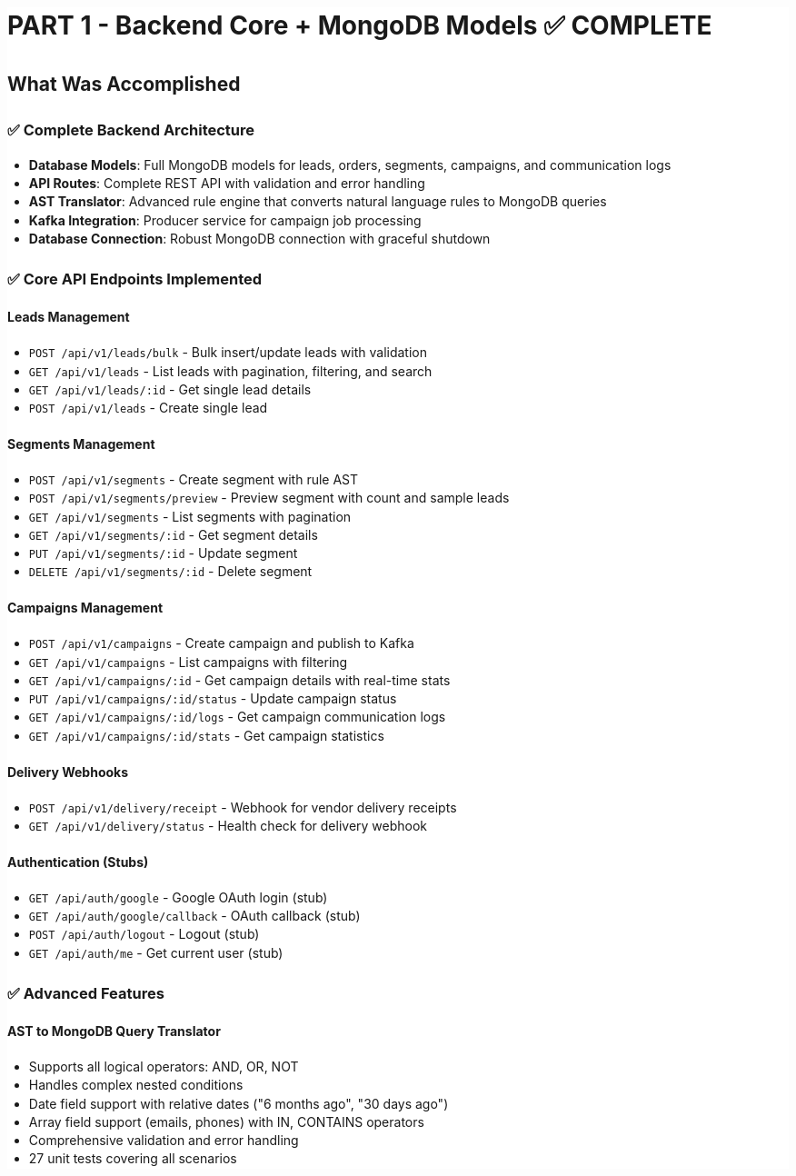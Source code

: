 # PART 1 - Backend Core + MongoDB Models ✅ COMPLETE

## What Was Accomplished

### ✅ **Complete Backend Architecture**
- **Database Models**: Full MongoDB models for leads, orders, segments, campaigns, and communication logs
- **API Routes**: Complete REST API with validation and error handling
- **AST Translator**: Advanced rule engine that converts natural language rules to MongoDB queries
- **Kafka Integration**: Producer service for campaign job processing
- **Database Connection**: Robust MongoDB connection with graceful shutdown

### ✅ **Core API Endpoints Implemented**

#### **Leads Management**
- `POST /api/v1/leads/bulk` - Bulk insert/update leads with validation
- `GET /api/v1/leads` - List leads with pagination, filtering, and search
- `GET /api/v1/leads/:id` - Get single lead details
- `POST /api/v1/leads` - Create single lead

#### **Segments Management**
- `POST /api/v1/segments` - Create segment with rule AST
- `POST /api/v1/segments/preview` - Preview segment with count and sample leads
- `GET /api/v1/segments` - List segments with pagination
- `GET /api/v1/segments/:id` - Get segment details
- `PUT /api/v1/segments/:id` - Update segment
- `DELETE /api/v1/segments/:id` - Delete segment

#### **Campaigns Management**
- `POST /api/v1/campaigns` - Create campaign and publish to Kafka
- `GET /api/v1/campaigns` - List campaigns with filtering
- `GET /api/v1/campaigns/:id` - Get campaign details with real-time stats
- `PUT /api/v1/campaigns/:id/status` - Update campaign status
- `GET /api/v1/campaigns/:id/logs` - Get campaign communication logs
- `GET /api/v1/campaigns/:id/stats` - Get campaign statistics

#### **Delivery Webhooks**
- `POST /api/v1/delivery/receipt` - Webhook for vendor delivery receipts
- `GET /api/v1/delivery/status` - Health check for delivery webhook

#### **Authentication (Stubs)**
- `GET /api/auth/google` - Google OAuth login (stub)
- `GET /api/auth/google/callback` - OAuth callback (stub)
- `POST /api/auth/logout` - Logout (stub)
- `GET /api/auth/me` - Get current user (stub)

### ✅ **Advanced Features**

#### **AST to MongoDB Query Translator**
- Supports all logical operators: AND, OR, NOT
- Handles complex nested conditions
- Date field support with relative dates ("6 months ago", "30 days ago")
- Array field support (emails, phones) with IN, CONTAINS operators
- Comprehensive validation and error handling
- 27 unit tests covering all scenarios
